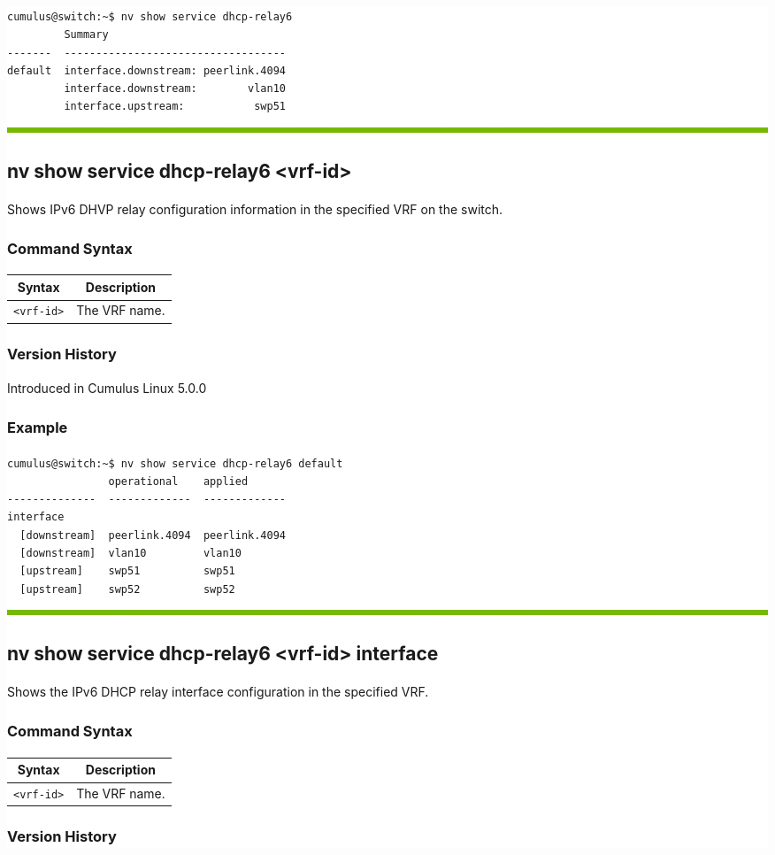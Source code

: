 ```
cumulus@switch:~$ nv show service dhcp-relay6
         Summary                            
-------  -----------------------------------
default  interface.downstream: peerlink.4094
         interface.downstream:        vlan10
         interface.upstream:           swp51
```

<HR STYLE="BORDER: DASHED RGB(118,185,0) 0.5PX;BACKGROUND-COLOR: RGB(118,185,0);HEIGHT: 4.0PX;"/>

## <h>nv show service dhcp-relay6 \<vrf-id\></h>

Shows IPv6 DHVP relay configuration information in the specified VRF on the switch.

### Command Syntax

| Syntax | Description |
| --------- | -------------- |
| `<vrf-id>` | The VRF name. |

### Version History

Introduced in Cumulus Linux 5.0.0

### Example

```
cumulus@switch:~$ nv show service dhcp-relay6 default
                operational    applied      
--------------  -------------  -------------
interface                                   
  [downstream]  peerlink.4094  peerlink.4094
  [downstream]  vlan10         vlan10       
  [upstream]    swp51          swp51        
  [upstream]    swp52          swp52 
```

<HR STYLE="BORDER: DASHED RGB(118,185,0) 0.5PX;BACKGROUND-COLOR: RGB(118,185,0);HEIGHT: 4.0PX;"/>

## <h>nv show service dhcp-relay6 \<vrf-id\> interface</h>

Shows the IPv6 DHCP relay interface configuration in the specified VRF.

### Command Syntax

| Syntax | Description |
| --------- | -------------- |
| `<vrf-id>` |  The VRF name.|

### Version History
